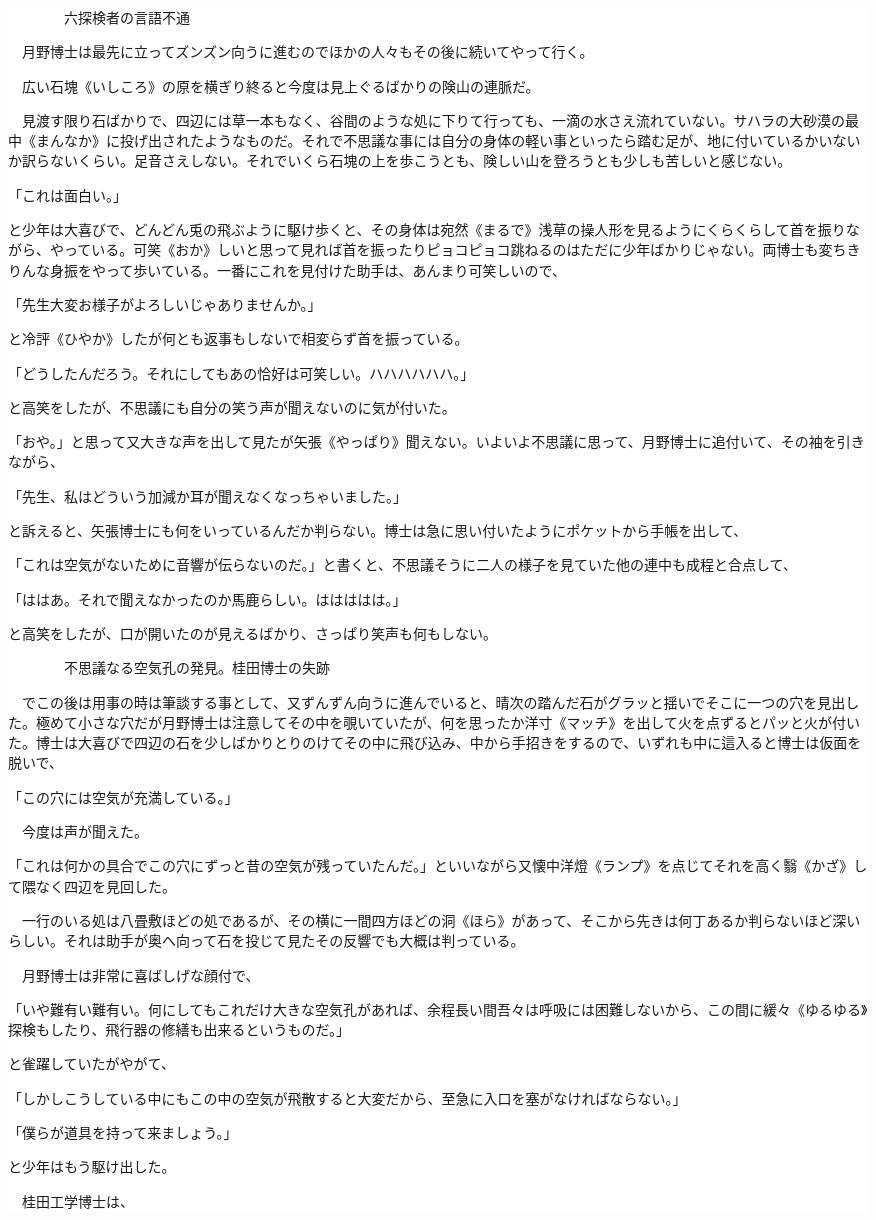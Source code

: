 
　　　　六探検者の言語不通



　月野博士は最先に立ってズンズン向うに進むのでほかの人々もその後に続いてやって行く。

　広い石塊《いしころ》の原を横ぎり終ると今度は見上ぐるばかりの険山の連脈だ。

　見渡す限り石ばかりで、四辺には草一本もなく、谷間のような処に下りて行っても、一滴の水さえ流れていない。サハラの大砂漠の最中《まんなか》に投げ出されたようなものだ。それで不思議な事には自分の身体の軽い事といったら踏む足が、地に付いているかいないか訳らないくらい。足音さえしない。それでいくら石塊の上を歩こうとも、険しい山を登ろうとも少しも苦しいと感じない。

「これは面白い。」

と少年は大喜びで、どんどん兎の飛ぶように駆け歩くと、その身体は宛然《まるで》浅草の操人形を見るようにくらくらして首を振りながら、やっている。可笑《おか》しいと思って見れば首を振ったりピョコピョコ跳ねるのはただに少年ばかりじゃない。両博士も変ちきりんな身振をやって歩いている。一番にこれを見付けた助手は、あんまり可笑しいので、

「先生大変お様子がよろしいじゃありませんか。」

と冷評《ひやか》したが何とも返事もしないで相変らず首を振っている。

「どうしたんだろう。それにしてもあの恰好は可笑しい。ハハハハハハ。」

と高笑をしたが、不思議にも自分の笑う声が聞えないのに気が付いた。

「おや。」と思って又大きな声を出して見たが矢張《やっぱり》聞えない。いよいよ不思議に思って、月野博士に追付いて、その袖を引きながら、

「先生、私はどういう加減か耳が聞えなくなっちゃいました。」

と訴えると、矢張博士にも何をいっているんだか判らない。博士は急に思い付いたようにポケットから手帳を出して、

「これは空気がないために音響が伝らないのだ。」と書くと、不思議そうに二人の様子を見ていた他の連中も成程と合点して、

「ははあ。それで聞えなかったのか馬鹿らしい。ははははは。」

と高笑をしたが、口が開いたのが見えるばかり、さっぱり笑声も何もしない。



　　　　不思議なる空気孔の発見。桂田博士の失跡



　でこの後は用事の時は筆談する事として、又ずんずん向うに進んでいると、晴次の踏んだ石がグラッと揺いでそこに一つの穴を見出した。極めて小さな穴だが月野博士は注意してその中を覗いていたが、何を思ったか洋寸《マッチ》を出して火を点ずるとパッと火が付いた。博士は大喜びで四辺の石を少しばかりとりのけてその中に飛び込み、中から手招きをするので、いずれも中に這入ると博士は仮面を脱いで、

「この穴には空気が充満している。」

　今度は声が聞えた。

「これは何かの具合でこの穴にずっと昔の空気が残っていたんだ。」といいながら又懐中洋燈《ランプ》を点じてそれを高く翳《かざ》して隈なく四辺を見回した。

　一行のいる処は八畳敷ほどの処であるが、その横に一間四方ほどの洞《ほら》があって、そこから先きは何丁あるか判らないほど深いらしい。それは助手が奥へ向って石を投じて見たその反響でも大概は判っている。

　月野博士は非常に喜ばしげな顔付で、

「いや難有い難有い。何にしてもこれだけ大きな空気孔があれば、余程長い間吾々は呼吸には困難しないから、この間に緩々《ゆるゆる》探検もしたり、飛行器の修繕も出来るというものだ。」

と雀躍していたがやがて、

「しかしこうしている中にもこの中の空気が飛散すると大変だから、至急に入口を塞がなければならない。」

「僕らが道具を持って来ましょう。」

と少年はもう駆け出した。

　桂田工学博士は、
